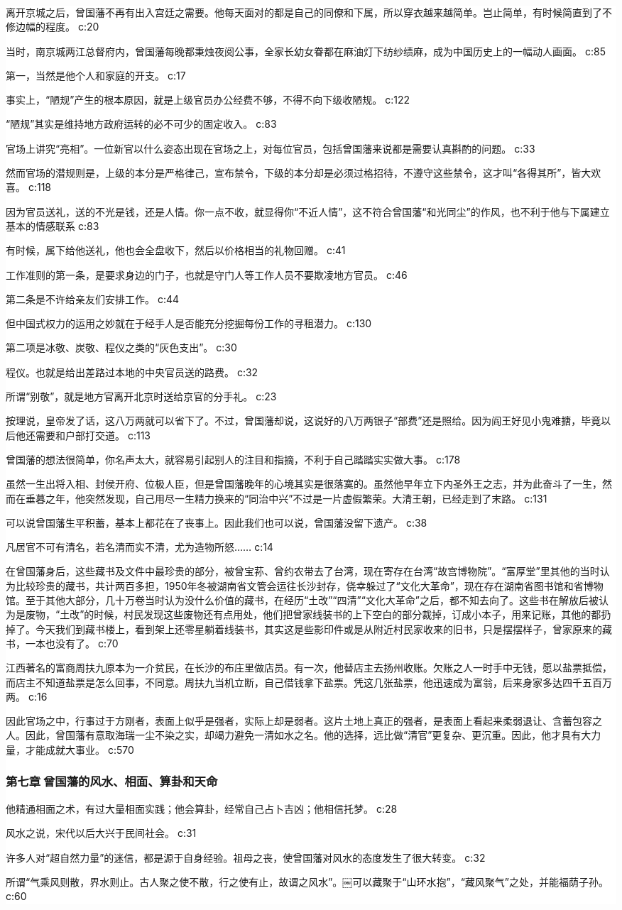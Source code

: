 离开京城之后，曾国藩不再有出入宫廷之需要。他每天面对的都是自己的同僚和下属，所以穿衣越来越简单。岂止简单，有时候简直到了不修边幅的程度。 c:20

当时，南京城两江总督府内，曾国藩每晚都秉烛夜阅公事，全家长幼女眷都在麻油灯下纺纱绩麻，成为中国历史上的一幅动人画面。 c:85

第一，当然是他个人和家庭的开支。 c:17

事实上，“陋规”产生的根本原因，就是上级官员办公经费不够，不得不向下级收陋规。 c:122

“陋规”其实是维持地方政府运转的必不可少的固定收入。 c:83

官场上讲究“亮相”。一位新官以什么姿态出现在官场之上，对每位官员，包括曾国藩来说都是需要认真斟酌的问题。 c:33

然而官场的潜规则是，上级的本分是严格律己，宣布禁令，下级的本分却是必须过格招待，不遵守这些禁令，这才叫“各得其所”，皆大欢喜。 c:118

因为官员送礼，送的不光是钱，还是人情。你一点不收，就显得你“不近人情”，这不符合曾国藩“和光同尘”的作风，也不利于他与下属建立基本的情感联系 c:83

有时候，属下给他送礼，他也会全盘收下，然后以价格相当的礼物回赠。 c:41

工作准则的第一条，是要求身边的门子，也就是守门人等工作人员不要欺凌地方官员。 c:46

第二条是不许给亲友们安排工作。 c:44

但中国式权力的运用之妙就在于经手人是否能充分挖掘每份工作的寻租潜力。 c:130

第二项是冰敬、炭敬、程仪之类的“灰色支出”。 c:30

程仪。也就是给出差路过本地的中央官员送的路费。 c:32

所谓“别敬”，就是地方官离开北京时送给京官的分手礼。 c:23

按理说，皇帝发了话，这八万两就可以省下了。不过，曾国藩却说，这说好的八万两银子“部费”还是照给。因为阎王好见小鬼难搪，毕竟以后他还需要和户部打交道。 c:113

曾国藩的想法很简单，你名声太大，就容易引起别人的注目和指摘，不利于自己踏踏实实做大事。 c:178

虽然一生出将入相、封侯开府、位极人臣，但是曾国藩晚年的心境其实是很落寞的。虽然他早年立下内圣外王之志，并为此奋斗了一生，然而在垂暮之年，他突然发现，自己用尽一生精力换来的“同治中兴”不过是一片虚假繁荣。大清王朝，已经走到了末路。 c:131

可以说曾国藩生平积蓄，基本上都花在了丧事上。因此我们也可以说，曾国藩没留下遗产。 c:38

凡居官不可有清名，若名清而实不清，尤为造物所怒…… c:14

在曾国藩身后，这些藏书及文件中最珍贵的部分，被曾宝荪、曾约农带去了台湾，现在寄存在台湾“故宫博物院”。“富厚堂”里其他的当时认为比较珍贵的藏书，共计两百多担，1950年冬被湖南省文管会运往长沙封存，侥幸躲过了“文化大革命”，现在存在湖南省图书馆和省博物馆。至于其他大部分，几十万卷当时认为没什么价值的藏书，在经历“土改”“四清”“文化大革命”之后，都不知去向了。这些书在解放后被认为是废物，“土改”的时候，村民发现这些废物还有点用处，他们把曾家线装书的上下空白的部分裁掉，订成小本子，用来记账，其他的都扔掉了。今天我们到藏书楼上，看到架上还零星躺着线装书，其实这是些影印件或是从附近村民家收来的旧书，只是摆摆样子，曾家原来的藏书，一本也没有了。 c:70

江西著名的富商周扶九原本为一介贫民，在长沙的布庄里做店员。有一次，他替店主去扬州收账。欠账之人一时手中无钱，愿以盐票抵偿，而店主不知道盐票是怎么回事，不同意。周扶九当机立断，自己借钱拿下盐票。凭这几张盐票，他迅速成为富翁，后来身家多达四千五百万两。 c:16

因此官场之中，行事过于方刚者，表面上似乎是强者，实际上却是弱者。这片土地上真正的强者，是表面上看起来柔弱退让、含蓄包容之人。因此，曾国藩有意取海瑞一尘不染之实，却竭力避免一清如水之名。他的选择，远比做“清官”更复杂、更沉重。因此，他才具有大力量，才能成就大事业。 c:570

### 第七章 曾国藩的风水、相面、算卦和天命

他精通相面之术，有过大量相面实践；他会算卦，经常自己占卜吉凶；他相信托梦。 c:28

风水之说，宋代以后大兴于民间社会。 c:31

许多人对“超自然力量”的迷信，都是源于自身经验。祖母之丧，使曾国藩对风水的态度发生了很大转变。 c:32

所谓“气乘风则散，界水则止。古人聚之使不散，行之使有止，故谓之风水”。￼可以藏聚于“山环水抱”，“藏风聚气”之处，并能福荫子孙。
 c:60
